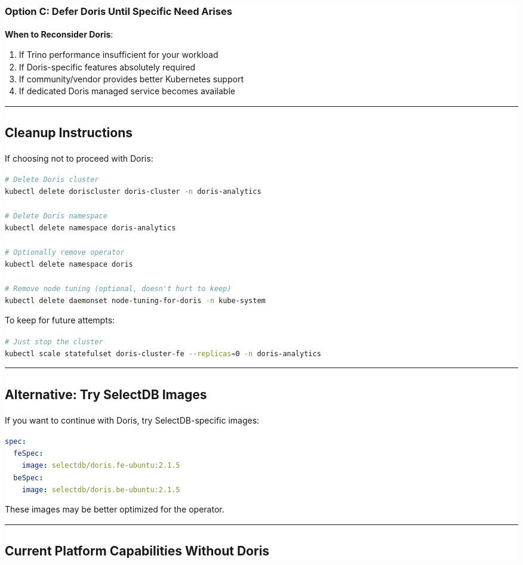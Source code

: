 ### Option C: Defer Doris Until Specific Need Arises

**When to Reconsider Doris**:
1. If Trino performance insufficient for your workload
2. If Doris-specific features absolutely required
3. If community/vendor provides better Kubernetes support
4. If dedicated Doris managed service becomes available

---

## Cleanup Instructions

If choosing not to proceed with Doris:

```bash
# Delete Doris cluster
kubectl delete doriscluster doris-cluster -n doris-analytics

# Delete Doris namespace
kubectl delete namespace doris-analytics

# Optionally remove operator
kubectl delete namespace doris

# Remove node tuning (optional, doesn't hurt to keep)
kubectl delete daemonset node-tuning-for-doris -n kube-system
```

To keep for future attempts:
```bash
# Just stop the cluster
kubectl scale statefulset doris-cluster-fe --replicas=0 -n doris-analytics
```

---

## Alternative: Try SelectDB Images

If you want to continue with Doris, try SelectDB-specific images:

```yaml
spec:
  feSpec:
    image: selectdb/doris.fe-ubuntu:2.1.5
  beSpec:
    image: selectdb/doris.be-ubuntu:2.1.5
```

These images may be better optimized for the operator.

---

## Current Platform Capabilities Without Doris
